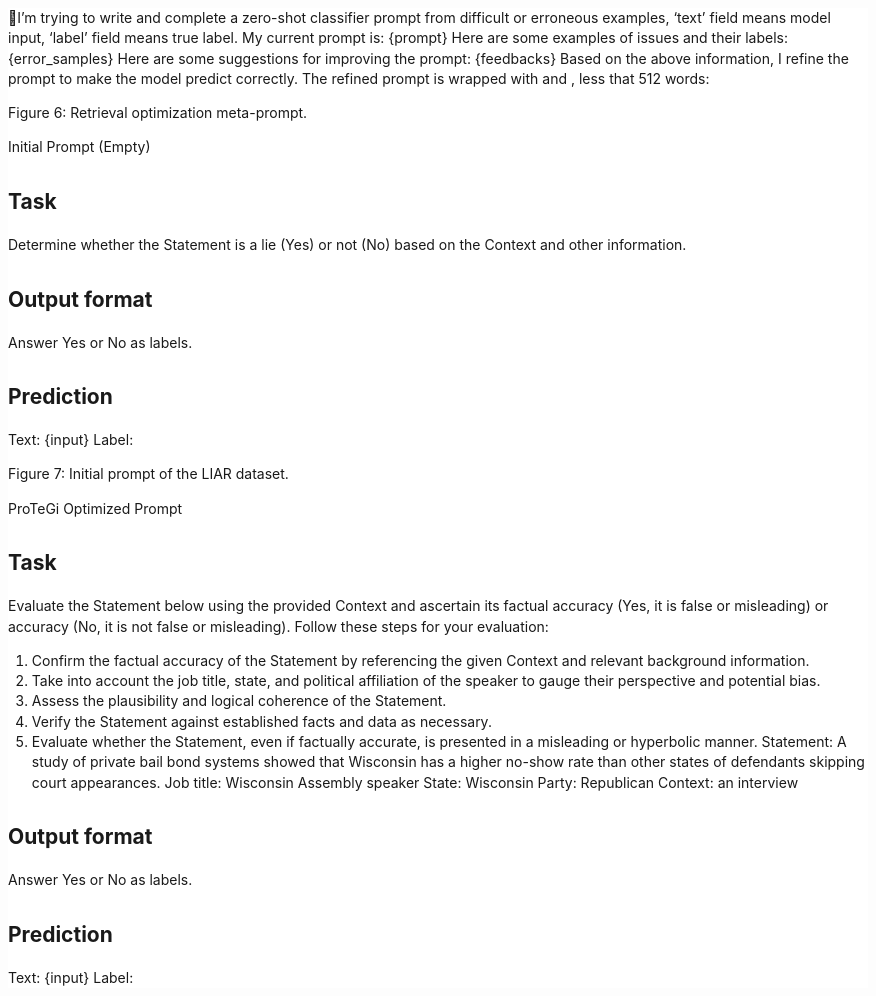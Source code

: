 I’m trying to write and complete a zero-shot classifier prompt from difficult or erroneous
examples, ‘text’ field means model input, ‘label’ field means true label.
My current prompt is:
{prompt}
Here are some examples of issues and their labels:
{error_samples}
Here are some suggestions for improving the prompt:
{feedbacks}
Based on the above information, I refine the prompt to make the model predict correctly.
The refined prompt is wrapped with <prompt> and </prompt>, less that 512 words:

Figure 6: Retrieval optimization meta-prompt.

Initial Prompt (Empty)
## Task
Determine whether the Statement is a lie (Yes) or not (No) based on the Context and other
information.
## Output format
Answer Yes or No as labels.
## Prediction
Text: {input}
Label:

Figure 7: Initial prompt of the LIAR dataset.

ProTeGi Optimized Prompt
## Task
Evaluate the Statement below using the provided Context and ascertain its factual accuracy (Yes,
it is false or misleading) or accuracy (No, it is not false or misleading). Follow these steps
for your evaluation:
1. Confirm the factual accuracy of the Statement by referencing the given Context and relevant
background information.
2. Take into account the job title, state, and political affiliation of the speaker to gauge
their perspective and potential bias.
3. Assess the plausibility and logical coherence of the Statement.
4. Verify the Statement against established facts and data as necessary.
5. Evaluate whether the Statement, even if factually accurate, is presented in a misleading or
hyperbolic manner.
Statement: A study of private bail bond systems showed that Wisconsin has a higher no-show rate
than other states of defendants skipping court appearances.
Job title: Wisconsin Assembly speaker
State: Wisconsin
Party: Republican
Context: an interview
## Output format
Answer Yes or No as labels.
## Prediction
Text: {input}
Label:
